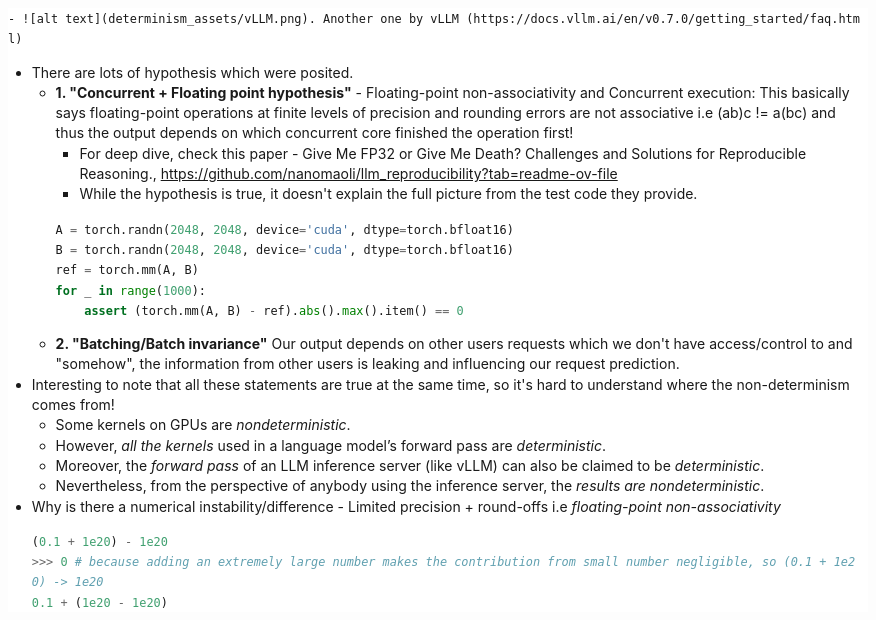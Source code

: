     - ![alt text](determinism_assets/vLLM.png). Another one by vLLM (https://docs.vllm.ai/en/v0.7.0/getting_started/faq.html)
- There are lots of hypothesis which were posited. 
    - **1. "Concurrent + Floating point hypothesis"** - Floating-point non-associativity and Concurrent execution: This basically says floating-point operations at finite levels of precision and rounding errors are not associative i.e (ab)c != a(bc) and thus the output depends on which concurrent core finished the operation first!
        - For deep dive, check this paper - Give Me FP32 or Give Me Death? Challenges and Solutions for Reproducible Reasoning., https://github.com/nanomaoli/llm_reproducibility?tab=readme-ov-file
        - While the hypothesis is true, it doesn't explain the full picture from the test code they provide.
        ```python
        A = torch.randn(2048, 2048, device='cuda', dtype=torch.bfloat16)
        B = torch.randn(2048, 2048, device='cuda', dtype=torch.bfloat16)
        ref = torch.mm(A, B)
        for _ in range(1000):
            assert (torch.mm(A, B) - ref).abs().max().item() == 0
        ```
    - **2. "Batching/Batch invariance"** Our output depends on other users requests which we don't have access/control to and "somehow", the information from other users is leaking and influencing our request prediction.
- Interesting to note that all these statements are true at the same time, so it's hard to understand where the non-determinism comes from!
    - Some kernels on GPUs are *nondeterministic*.
    - However, *all the kernels* used in a language model’s forward pass are *deterministic*.
    - Moreover, the *forward pass* of an LLM inference server (like vLLM) can also be claimed to be *deterministic*.
    - Nevertheless, from the perspective of anybody using the inference server, the *results are nondeterministic*.
- Why is there a numerical instability/difference - Limited precision + round-offs i.e *floating-point non-associativity*
    ```python
    (0.1 + 1e20) - 1e20
    >>> 0 # because adding an extremely large number makes the contribution from small number negligible, so (0.1 + 1e20) -> 1e20
    0.1 + (1e20 - 1e20)